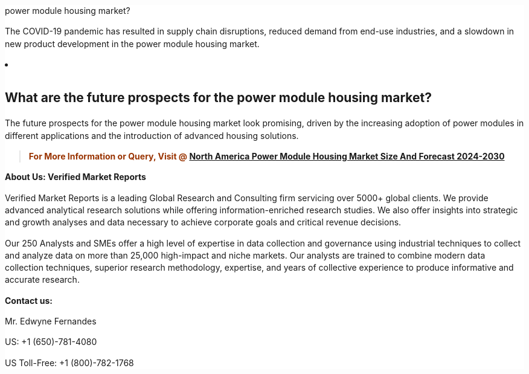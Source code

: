 power module housing market?</div><div></h2> <p>The COVID-19 pandemic has resulted in supply chain disruptions, reduced demand from end-use industries, and a slowdown in new product development in the power module housing market.</p> </li> <li> <h2>What are the future prospects for the power module housing market?</div><div></h2> <p>The future prospects for the power module housing market look promising, driven by the increasing adoption of power modules in different applications and the introduction of advanced housing solutions.</p> </li></ol></body></html></p><blockquote><p><span style="color: #993300;"><strong>For More Information or Query, Visit @ <a href="https://www.verifiedmarketreports.com/product/power-module-housing-market/">North America Power Module Housing Market Size And Forecast 2024-2030</a></strong></span></p></blockquote><p><strong>About Us: Verified Market Reports</strong></p><p>Verified Market Reports is a leading Global Research and Consulting firm servicing over 5000+ global clients. We provide advanced analytical research solutions while offering information-enriched research studies. We also offer insights into strategic and growth analyses and data necessary to achieve corporate goals and critical revenue decisions.</p><p>Our 250 Analysts and SMEs offer a high level of expertise in data collection and governance using industrial techniques to collect and analyze data on more than 25,000 high-impact and niche markets. Our analysts are trained to combine modern data collection techniques, superior research methodology, expertise, and years of collective experience to produce informative and accurate research.</p><p><strong>Contact us:</strong></p><p>Mr. Edwyne Fernandes</p><p>US: +1 (650)-781-4080</p><p>US Toll-Free: +1 (800)-782-1768</p>
